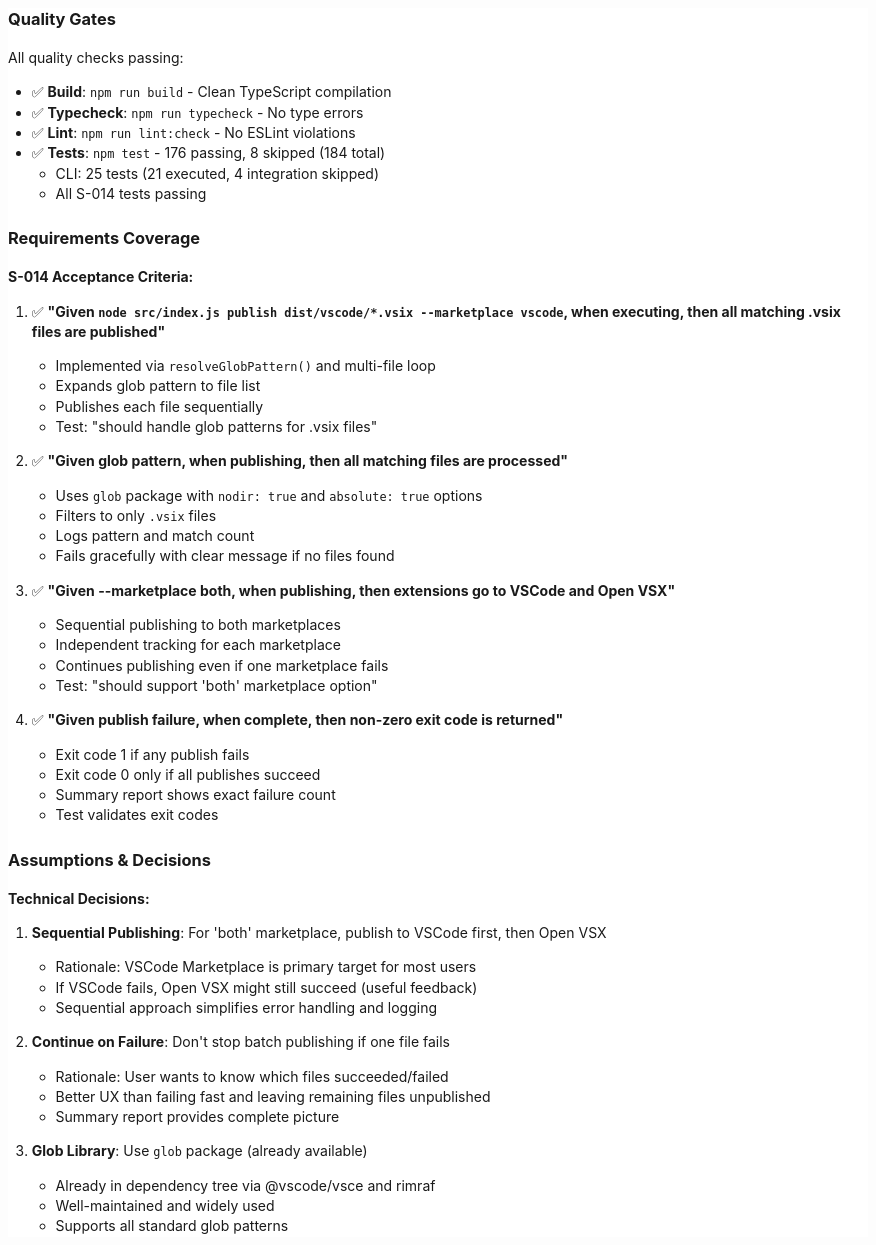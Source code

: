 ### Quality Gates

All quality checks passing:

- ✅ **Build**: `npm run build` - Clean TypeScript compilation
- ✅ **Typecheck**: `npm run typecheck` - No type errors
- ✅ **Lint**: `npm run lint:check` - No ESLint violations
- ✅ **Tests**: `npm test` - 176 passing, 8 skipped (184 total)
  - CLI: 25 tests (21 executed, 4 integration skipped)
  - All S-014 tests passing

### Requirements Coverage

**S-014 Acceptance Criteria:**

1. ✅ **"Given `node src/index.js publish dist/vscode/*.vsix --marketplace vscode`, when executing, then all matching .vsix files are published"**
   - Implemented via `resolveGlobPattern()` and multi-file loop
   - Expands glob pattern to file list
   - Publishes each file sequentially
   - Test: "should handle glob patterns for .vsix files"

2. ✅ **"Given glob pattern, when publishing, then all matching files are processed"**
   - Uses `glob` package with `nodir: true` and `absolute: true` options
   - Filters to only `.vsix` files
   - Logs pattern and match count
   - Fails gracefully with clear message if no files found

3. ✅ **"Given --marketplace both, when publishing, then extensions go to VSCode and Open VSX"**
   - Sequential publishing to both marketplaces
   - Independent tracking for each marketplace
   - Continues publishing even if one marketplace fails
   - Test: "should support 'both' marketplace option"

4. ✅ **"Given publish failure, when complete, then non-zero exit code is returned"**
   - Exit code 1 if any publish fails
   - Exit code 0 only if all publishes succeed
   - Summary report shows exact failure count
   - Test validates exit codes

### Assumptions & Decisions

**Technical Decisions:**

1. **Sequential Publishing**: For 'both' marketplace, publish to VSCode first, then Open VSX
   - Rationale: VSCode Marketplace is primary target for most users
   - If VSCode fails, Open VSX might still succeed (useful feedback)
   - Sequential approach simplifies error handling and logging

2. **Continue on Failure**: Don't stop batch publishing if one file fails
   - Rationale: User wants to know which files succeeded/failed
   - Better UX than failing fast and leaving remaining files unpublished
   - Summary report provides complete picture

3. **Glob Library**: Use `glob` package (already available)
   - Already in dependency tree via @vscode/vsce and rimraf
   - Well-maintained and widely used
   - Supports all standard glob patterns
